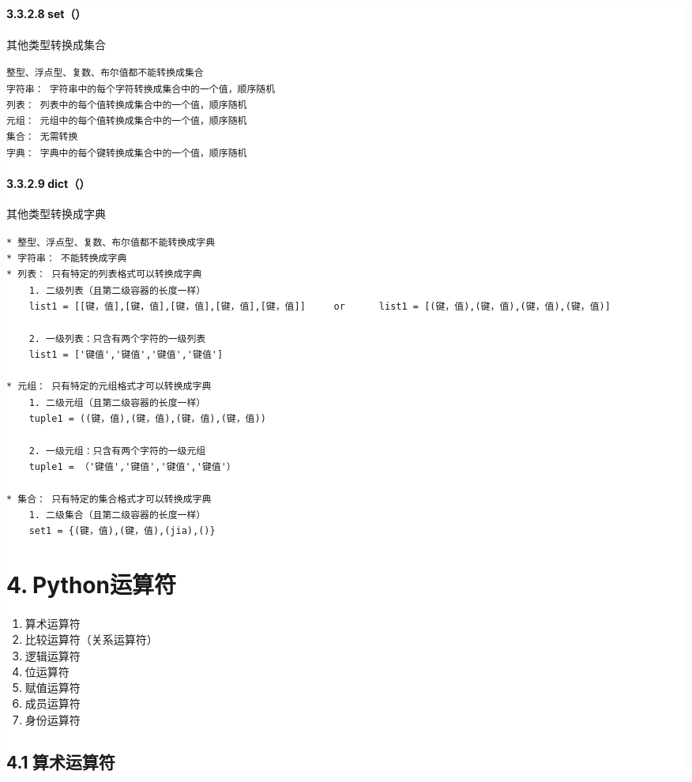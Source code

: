 

#### 3.3.2.8 set（）

其他类型转换成集合

```
整型、浮点型、复数、布尔值都不能转换成集合
字符串： 字符串中的每个字符转换成集合中的一个值，顺序随机
列表： 列表中的每个值转换成集合中的一个值，顺序随机
元组： 元组中的每个值转换成集合中的一个值，顺序随机
集合： 无需转换
字典： 字典中的每个键转换成集合中的一个值，顺序随机
```



#### 3.3.2.9 dict（）

其他类型转换成字典

```&amp;amp;amp;amp;#39;&amp;amp;amp;amp;#39;
* 整型、浮点型、复数、布尔值都不能转换成字典
* 字符串： 不能转换成字典
* 列表： 只有特定的列表格式可以转换成字典
	1. 二级列表（且第二级容器的长度一样）
	list1 = [[键，值],[键，值],[键，值],[键，值],[键，值]]		or  	list1 = [(键，值),(键，值),(键，值),(键，值)]
	
	2. 一级列表：只含有两个字符的一级列表
	list1 = ['键值','键值','键值','键值']

* 元组： 只有特定的元组格式才可以转换成字典
	1. 二级元组（且第二级容器的长度一样）
	tuple1 = ((键，值),(键，值),(键，值),(键，值))
	
	2. 一级元组：只含有两个字符的一级元组
	tuple1 = （'键值','键值','键值','键值'）
	
* 集合： 只有特定的集合格式才可以转换成字典
	1. 二级集合（且第二级容器的长度一样）
	set1 = {(键，值),(键，值),(jia),()}
```
# 4. Python运算符

1. 算术运算符
2. 比较运算符（关系运算符）
3. 逻辑运算符
4. 位运算符
5. 赋值运算符
6. 成员运算符
7. 身份运算符

## 4.1 算术运算符

